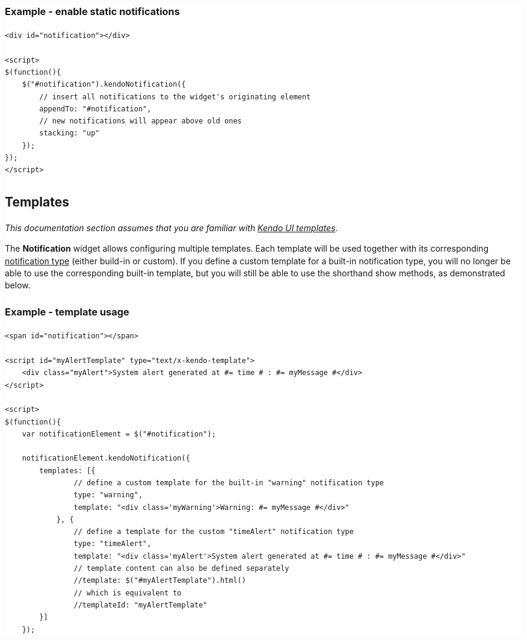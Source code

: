 ### Example - enable static notifications

    <div id="notification"></div>
	
	<script>
	$(function(){
		$("#notification").kendoNotification({
            // insert all notifications to the widget's originating element
            appendTo: "#notification",
            // new notifications will appear above old ones
            stacking: "up"
        });
	});
	</script>

## Templates

*This documentation section assumes that you are familiar with [Kendo UI templates](/kendo-ui/getting-started/framework/templates/overview)*.

The **Notification** widget allows configuring multiple templates. Each template will be used together with its corresponding [notification type](#notification-types) (either build-in or custom).
If you define a custom template for a built-in notification type, you will no longer be able to use the corresponding built-in template,
but you will still be able to use the shorthand show methods, as demonstrated below.

### Example - template usage

    <span id="notification"></span>
	
    <script id="myAlertTemplate" type="text/x-kendo-template">
        <div class="myAlert">System alert generated at #= time # : #= myMessage #</div>
    </script>
    
	<script>
	$(function(){
        var notificationElement = $("#notification");
        
		notificationElement.kendoNotification({
            templates: [{
                    // define a custom template for the built-in "warning" notification type
                    type: "warning",
                    template: "<div class='myWarning'>Warning: #= myMessage #</div>"
                }, {
                    // define a template for the custom "timeAlert" notification type
                    type: "timeAlert",
                    template: "<div class='myAlert'>System alert generated at #= time # : #= myMessage #</div>"
                    // template content can also be defined separately
                    //template: $("#myAlertTemplate").html()
                    // which is equivalent to
                    //templateId: "myAlertTemplate"
            }]
        });
        